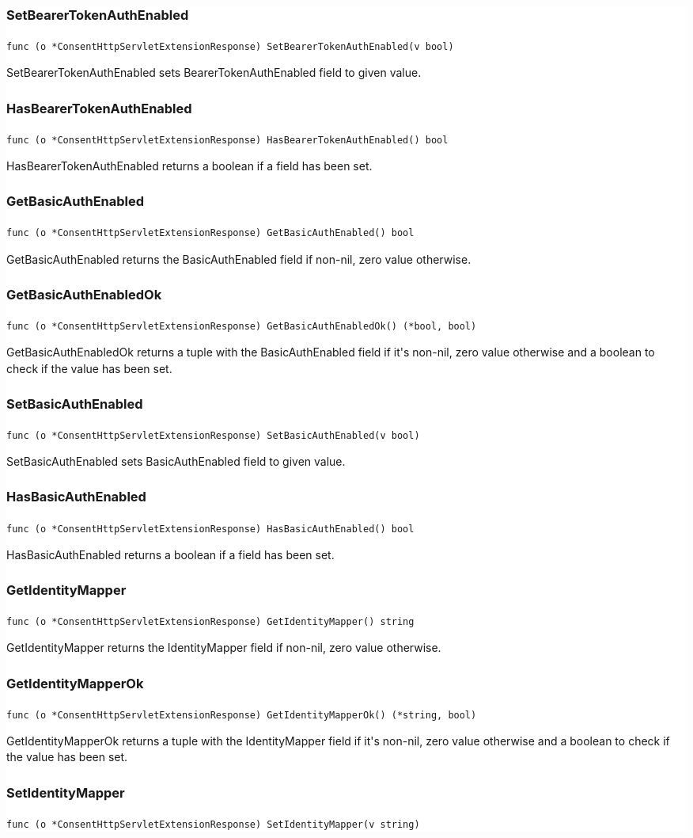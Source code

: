 ### SetBearerTokenAuthEnabled

`func (o *ConsentHttpServletExtensionResponse) SetBearerTokenAuthEnabled(v bool)`

SetBearerTokenAuthEnabled sets BearerTokenAuthEnabled field to given value.

### HasBearerTokenAuthEnabled

`func (o *ConsentHttpServletExtensionResponse) HasBearerTokenAuthEnabled() bool`

HasBearerTokenAuthEnabled returns a boolean if a field has been set.

### GetBasicAuthEnabled

`func (o *ConsentHttpServletExtensionResponse) GetBasicAuthEnabled() bool`

GetBasicAuthEnabled returns the BasicAuthEnabled field if non-nil, zero value otherwise.

### GetBasicAuthEnabledOk

`func (o *ConsentHttpServletExtensionResponse) GetBasicAuthEnabledOk() (*bool, bool)`

GetBasicAuthEnabledOk returns a tuple with the BasicAuthEnabled field if it's non-nil, zero value otherwise
and a boolean to check if the value has been set.

### SetBasicAuthEnabled

`func (o *ConsentHttpServletExtensionResponse) SetBasicAuthEnabled(v bool)`

SetBasicAuthEnabled sets BasicAuthEnabled field to given value.

### HasBasicAuthEnabled

`func (o *ConsentHttpServletExtensionResponse) HasBasicAuthEnabled() bool`

HasBasicAuthEnabled returns a boolean if a field has been set.

### GetIdentityMapper

`func (o *ConsentHttpServletExtensionResponse) GetIdentityMapper() string`

GetIdentityMapper returns the IdentityMapper field if non-nil, zero value otherwise.

### GetIdentityMapperOk

`func (o *ConsentHttpServletExtensionResponse) GetIdentityMapperOk() (*string, bool)`

GetIdentityMapperOk returns a tuple with the IdentityMapper field if it's non-nil, zero value otherwise
and a boolean to check if the value has been set.

### SetIdentityMapper

`func (o *ConsentHttpServletExtensionResponse) SetIdentityMapper(v string)`
